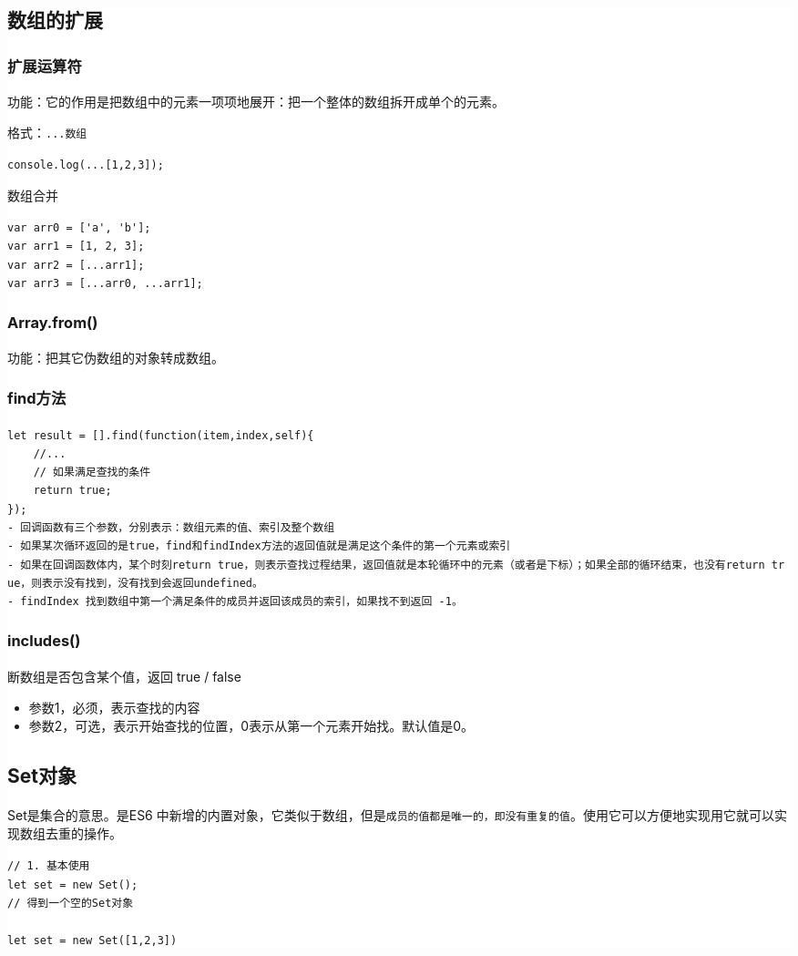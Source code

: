 ## 数组的扩展

### 扩展运算符

功能：它的作用是把数组中的元素一项项地展开：把一个整体的数组拆开成单个的元素。

格式：`...数组`

```
console.log(...[1,2,3]);
```

 数组合并

```
var arr0 = ['a', 'b'];
var arr1 = [1, 2, 3];
var arr2 = [...arr1];
var arr3 = [...arr0, ...arr1];
```

### Array.from()

功能：把其它伪数组的对象转成数组。

### find方法

```
let result = [].find(function(item,index,self){ 
    //...
    // 如果满足查找的条件
    return true;
});
- 回调函数有三个参数，分别表示：数组元素的值、索引及整个数组
- 如果某次循环返回的是true，find和findIndex方法的返回值就是满足这个条件的第一个元素或索引
- 如果在回调函数体内，某个时刻return true，则表示查找过程结果，返回值就是本轮循环中的元素（或者是下标）；如果全部的循环结束，也没有return true，则表示没有找到，没有找到会返回undefined。
- findIndex 找到数组中第一个满足条件的成员并返回该成员的索引，如果找不到返回 -1。

```

### includes()

断数组是否包含某个值，返回 true / false

- 参数1，必须，表示查找的内容
- 参数2，可选，表示开始查找的位置，0表示从第一个元素开始找。默认值是0。

## Set对象

Set是集合的意思。是ES6 中新增的内置对象，它类似于数组，但是`成员的值都是唯一的，即没有重复的值`。使用它可以方便地实现用它就可以实现数组去重的操作。

```
// 1. 基本使用
let set = new Set();
// 得到一个空的Set对象

let set = new Set([1,2,3])
```

